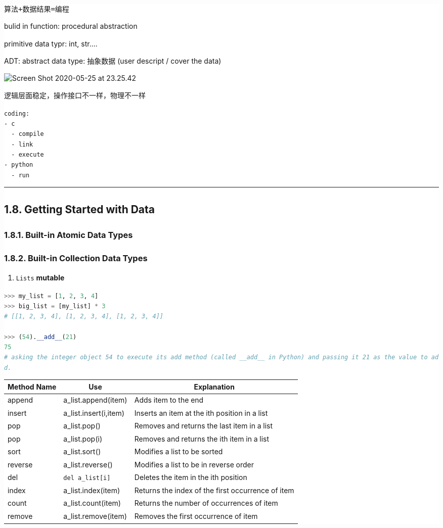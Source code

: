 <kbd>算法+数据结果=编程</kbd>

bulid in function: procedural abstraction

primitive data typr: int, str....

ADT: abstract data type: 抽象数据 (user descript / cover the data)

![Screen Shot 2020-05-25 at 23.25.42](https://i.imgur.com/cJRDWnA.png)

逻辑层面稳定，操作接口不一样，物理不一样

```
coding:
- c
  - compile
  - link
  - execute
- python
  - run
```

---

## 1.8. Getting Started with Data

### 1.8.1. Built-in Atomic Data Types

### 1.8.2. Built-in Collection Data Types

1. `Lists`  **mutable**

```py
>>> my_list = [1, 2, 3, 4]
>>> big_list = [my_list] * 3
# [[1, 2, 3, 4], [1, 2, 3, 4], [1, 2, 3, 4]]

>>> (54).__add__(21)
75
# asking the integer object 54 to execute its add method (called __add__ in Python) and passing it 21 as the value to add.
```

Method Name | Use | Explanation
---|---|---
append | a_list.append(item) | Adds item to the end
insert | a_list.insert(i,item) | Inserts an item at the ith position in a list
pop | a_list.pop() | Removes and returns the last item in a list
pop | a_list.pop(i) | Removes and returns the ith item in a list
sort | a_list.sort() | Modifies a list to be sorted
reverse | a_list.reverse() | Modifies a list to be in reverse order
del | `del a_list[i]` | Deletes the item in the ith position
index | a_list.index(item) | Returns the index of the first occurrence of item
count | a_list.count(item) | Returns the number of occurrences of item
remove | a_list.remove(item) | Removes the first occurrence of item
